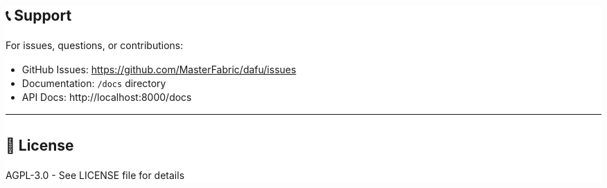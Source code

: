 
## 📞 Support

For issues, questions, or contributions:
- GitHub Issues: https://github.com/MasterFabric/dafu/issues
- Documentation: `/docs` directory
- API Docs: http://localhost:8000/docs

---

## 📄 License

AGPL-3.0 - See LICENSE file for details

